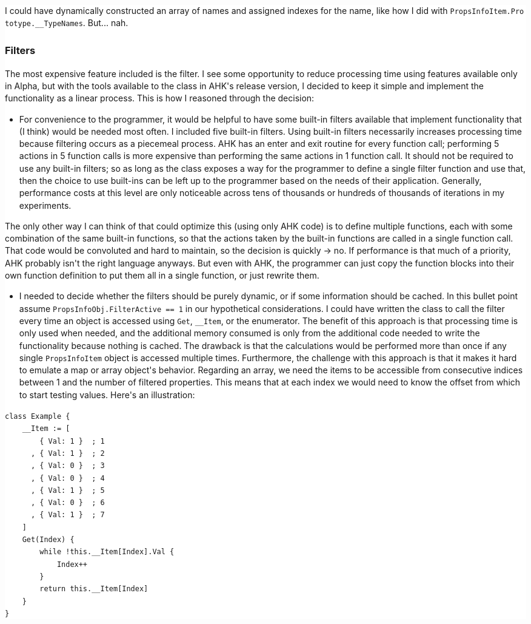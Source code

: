 I could have dynamically constructed an array of names and assigned indexes for the name, like how I did with `PropsInfoItem.Prototype.__TypeNames`. But... nah.

### Filters

The most expensive feature included is the filter. I see some opportunity to reduce processing time using features available only in Alpha, but with the tools available to the class in AHK's release version, I decided to keep it simple and implement the functionality as a linear process. This is how I reasoned through the decision:

- For convenience to the programmer, it would be helpful to have some built-in filters available that implement functionality that (I think) would be needed most often. I included five built-in filters. Using built-in filters necessarily increases processing time because filtering occurs as a piecemeal process. AHK has an enter and exit routine for every function call; performing 5 actions in 5 function calls is more expensive than performing the same actions in 1 function call. It should not be required to use any built-in filters; so as long as the class exposes a way for the programmer to define a single filter function and use that, then the choice to use built-ins can be left up to the programmer based on the needs of their application. Generally, performance costs at this level are only noticeable across tens of thousands or hundreds of thousands of iterations in my experiments.

The only other way I can think of that could optimize this (using only AHK code) is to define multiple functions, each with some combination of the same built-in functions, so that the actions taken by the built-in functions are called in a single function call. That code would be convoluted and hard to maintain, so the decision is quickly -> no. If performance is that much of a priority, AHK probably isn't the right language anyways. But even with AHK, the programmer can just copy the function blocks into their own function definition to put them all in a single function, or just rewrite them.

- I needed to decide whether the filters should be purely dynamic, or if some information should be cached. In this bullet point assume `PropsInfoObj.FilterActive == 1` in our hypothetical considerations. I could have written the class to call the filter every time an object is accessed using `Get`, `__Item`, or the enumerator. The benefit of this approach is that processing time is only used when needed, and the additional memory consumed is only from the additional code needed to write the functionality because nothing is cached. The drawback is that the calculations would be performed more than once if any single `PropsInfoItem` object is accessed multiple times. Furthermore, the challenge with this approach is that it makes it hard to emulate a map or array object's behavior. Regarding an array, we need the items to be accessible from consecutive indices between 1 and the number of filtered properties. This means that at each index we would need to know the offset from which to start testing values. Here's an illustration:

```ahk
class Example {
    __Item := [
        { Val: 1 }  ; 1
      , { Val: 1 }  ; 2
      , { Val: 0 }  ; 3
      , { Val: 0 }  ; 4
      , { Val: 1 }  ; 5
      , { Val: 0 }  ; 6
      , { Val: 1 }  ; 7
    ]
    Get(Index) {
        while !this.__Item[Index].Val {
            Index++
        }
        return this.__Item[Index]
    }
}
```
